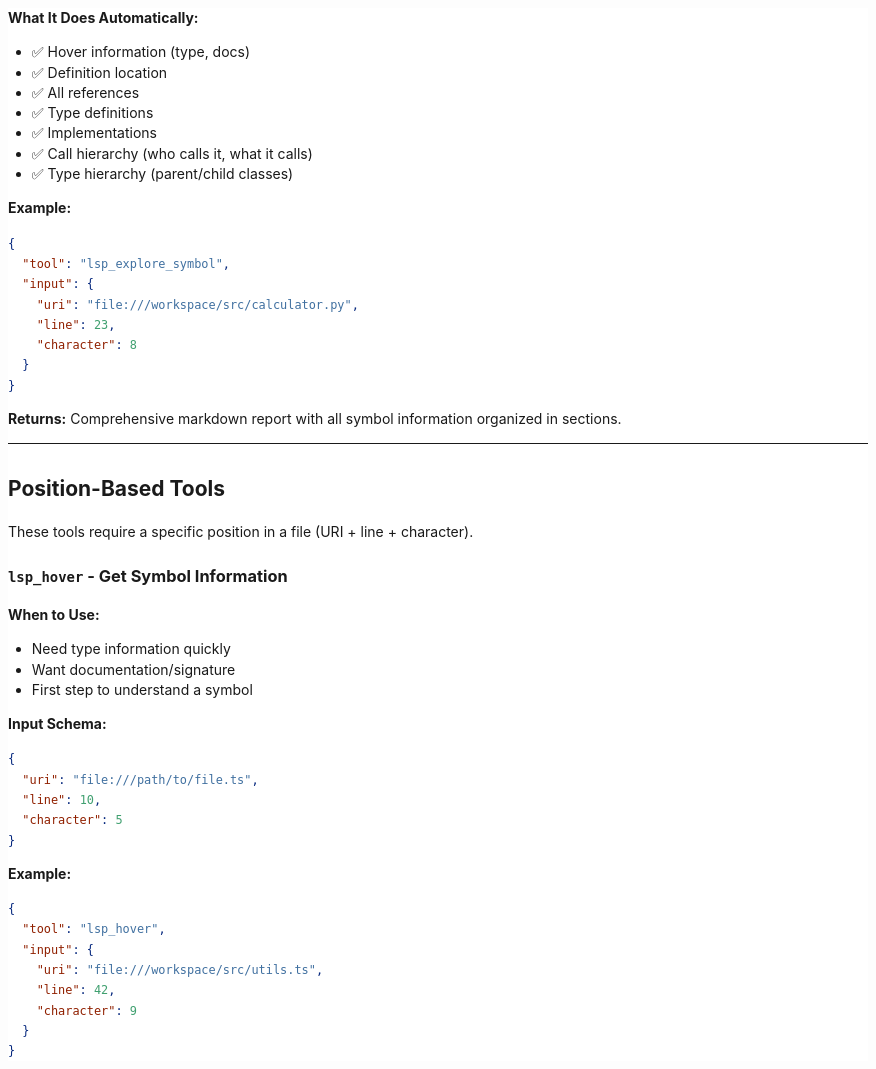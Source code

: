 **What It Does Automatically:**
- ✅ Hover information (type, docs)
- ✅ Definition location
- ✅ All references
- ✅ Type definitions
- ✅ Implementations
- ✅ Call hierarchy (who calls it, what it calls)
- ✅ Type hierarchy (parent/child classes)

**Example:**
```json
{
  "tool": "lsp_explore_symbol",
  "input": {
    "uri": "file:///workspace/src/calculator.py",
    "line": 23,
    "character": 8
  }
}
```

**Returns:** Comprehensive markdown report with all symbol information organized in sections.

---

## Position-Based Tools

These tools require a specific position in a file (URI + line + character).

### `lsp_hover` - Get Symbol Information

**When to Use:**
- Need type information quickly
- Want documentation/signature
- First step to understand a symbol

**Input Schema:**
```json
{
  "uri": "file:///path/to/file.ts",
  "line": 10,
  "character": 5
}
```

**Example:**
```json
{
  "tool": "lsp_hover",
  "input": {
    "uri": "file:///workspace/src/utils.ts",
    "line": 42,
    "character": 9
  }
}
```
